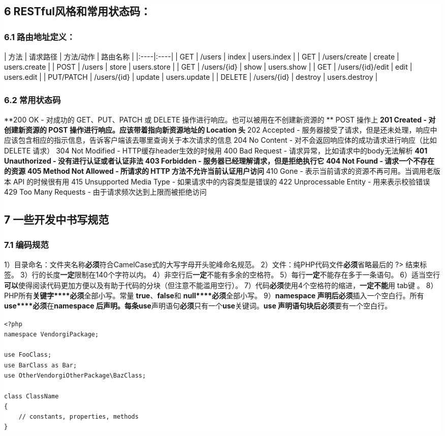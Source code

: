 ## 6 RESTful风格和常用状态码：

### 6.1 路由地址定义：
| 方法 | 请求路径   | 方法/动作 | 路由名称   | 
|:----|:----|
| GET | /users   | index | users.index   | 
| GET | /users/create   | create | users.create   | 
| POST | /users   | store | users.store   | 
| GET | /users/{id}   | show | users.show   | 
| GET | /users/{id}/edit   | edit | users.edit   | 
| PUT/PATCH | /users/{id}   | update | users.update   | 
| DELETE | /users/{id}   | destroy | users.destroy   | 

### 6.2 常用状态码
**200 OK - 对成功的 GET、PUT、PATCH 或 DELETE 操作进行响应。也可以被用在不创建新资源的 **
POST 操作上
**201 Created - 对创建新资源的 POST 操作进行响应。应该带着指向新资源地址的 Location 头**
202 Accepted - 服务器接受了请求，但是还未处理，响应中应该包含相应的指示信息，告诉客户端该去哪里查询关于本次请求的信息
204 No Content - 对不会返回响应体的成功请求进行响应（比如 DELETE 请求）
304 Not Modified - HTTP缓存header生效的时候用
400 Bad Request - 请求异常，比如请求中的body无法解析
**401 Unauthorized - 没有进行认证或者认证非法**
**403 Forbidden - 服务器已经理解请求，但是拒绝执行它**
**404 Not Found - 请求一个不存在的资源**
**405 Method Not Allowed - 所请求的 HTTP 方法不允许当前认证用户访问**
410 Gone - 表示当前请求的资源不再可用。当调用老版本 API 的时候很有用
415 Unsupported Media Type - 如果请求中的内容类型是错误的
422 Unprocessable Entity - 用来表示校验错误
429 Too Many Requests - 由于请求频次达到上限而被拒绝访问

## 7 一些开发中书写规范

### 7.1 编码规范

1）目录命名：文件夹名称**必须**符合CamelCase式的大写字母开头驼峰命名规范。
2）文件：纯PHP代码文件**必须**省略最后的 ?> 结束标签。
3）行的长度**一定**限制在140个字符以内。
4）非空行后**一定**不能有多余的空格符。
5）每行**一定**不能存在多于一条语句。
6）适当空行**可以**使得阅读代码更加方便以及有助于代码的分块（但注意不能滥用空行）。
7）代码**必须**使用4个空格符的缩进，**一定不能**用 tab键 。
8）PHP所有**关键字****必须**全部小写。常量 **true**、**false**和 **null****必须**全部小写。
9）**namespace **声明后**必须**插入一个空白行。所有**use****必须**在**namespace **后声明。每条**use**声明语句**必须**只有一个**use**关键词。**use **声明语句块后**必须**要有一个空白行。
```
<?php
namespace VendorgiPackage;

use FooClass;
use BarClass as Bar;
use OtherVendorgiOtherPackage\BazClass;

class ClassName
{
    // constants, properties, methods
}

```